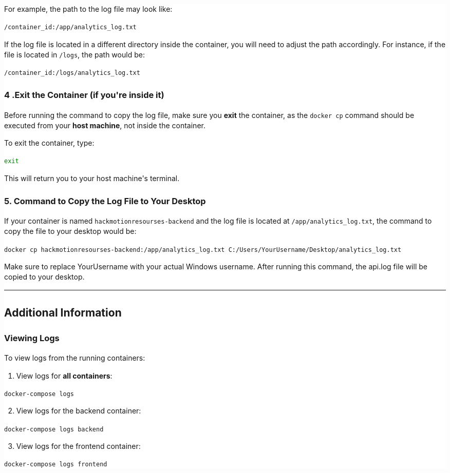 For example, the path to the log file may look like:

```bash
/container_id:/app/analytics_log.txt
```

If the log file is located in a different directory inside the container, you will need to adjust the path accordingly. For instance, if the file is located in `/logs`, the path would be:

```bash
/container_id:/logs/analytics_log.txt
```

### 4 .Exit the Container (if you're inside it)
Before running the command to copy the log file, make sure you **exit** the container, as the `docker cp` command should be executed from your **host machine**, not inside the container.

To exit the container, type:

```bash
exit
```
This will return you to your host machine's terminal.

### 5. Command to Copy the Log File to Your Desktop
If your container is named `hackmotionresourses-backend` and the log file is located at `/app/analytics_log.txt`, the command to copy the file to your desktop would be:

```bash
docker cp hackmotionresourses-backend:/app/analytics_log.txt C:/Users/YourUsername/Desktop/analytics_log.txt
```
Make sure to replace YourUsername with your actual Windows username. After running this command, the api.log file will be copied to your desktop.

---

## Additional Information

### Viewing Logs

To view logs from the running containers:

1. View logs for **all containers**:

```bash
docker-compose logs
```
2. View logs for the backend container:

```bash
docker-compose logs backend
```

3. View logs for the frontend container:

```bash
docker-compose logs frontend
```
